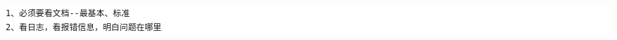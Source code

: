 <pre><code>1、必须要看文档--最基本、标准
2、看日志，看报错信息，明白问题在哪里
</code></pre></li>
</ul>            </div>
						<link href="https://csdnimg.cn/release/phoenix/mdeditor/markdown_views-9e5741c4b9.css" rel="stylesheet">
                </div>
